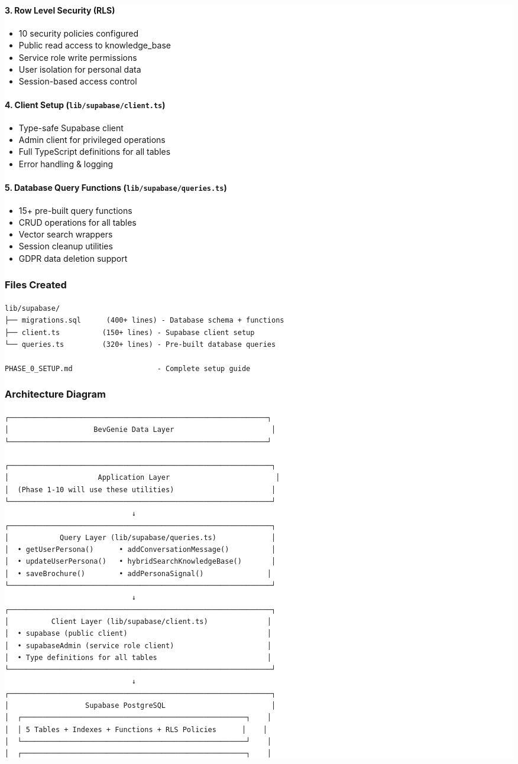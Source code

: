 #### 3. **Row Level Security (RLS)**
   - 10 security policies configured
   - Public read access to knowledge_base
   - Service role write permissions
   - User isolation for personal data
   - Session-based access control

#### 4. **Client Setup** (`lib/supabase/client.ts`)
   - Type-safe Supabase client
   - Admin client for privileged operations
   - Full TypeScript definitions for all tables
   - Error handling & logging

#### 5. **Database Query Functions** (`lib/supabase/queries.ts`)
   - 15+ pre-built query functions
   - CRUD operations for all tables
   - Vector search wrappers
   - Session cleanup utilities
   - GDPR data deletion support

### Files Created

```
lib/supabase/
├── migrations.sql      (400+ lines) - Database schema + functions
├── client.ts          (150+ lines) - Supabase client setup
└── queries.ts         (320+ lines) - Pre-built database queries

PHASE_0_SETUP.md                    - Complete setup guide
```

### Architecture Diagram

```
┌─────────────────────────────────────────────────────────────┐
│                    BevGenie Data Layer                       │
└─────────────────────────────────────────────────────────────┘

┌──────────────────────────────────────────────────────────────┐
│                     Application Layer                         │
│  (Phase 1-10 will use these utilities)                       │
└──────────────────────────────────────────────────────────────┘
                              ↓
┌──────────────────────────────────────────────────────────────┐
│            Query Layer (lib/supabase/queries.ts)             │
│  • getUserPersona()      • addConversationMessage()          │
│  • updateUserPersona()   • hybridSearchKnowledgeBase()       │
│  • saveBrochure()        • addPersonaSignal()               │
└──────────────────────────────────────────────────────────────┘
                              ↓
┌──────────────────────────────────────────────────────────────┐
│          Client Layer (lib/supabase/client.ts)              │
│  • supabase (public client)                                 │
│  • supabaseAdmin (service role client)                      │
│  • Type definitions for all tables                          │
└──────────────────────────────────────────────────────────────┘
                              ↓
┌──────────────────────────────────────────────────────────────┐
│                  Supabase PostgreSQL                         │
│  ┌─────────────────────────────────────────────────────┐    │
│  │ 5 Tables + Indexes + Functions + RLS Policies      │    │
│  └─────────────────────────────────────────────────────┘    │
│  ┌─────────────────────────────────────────────────────┐    │
```
